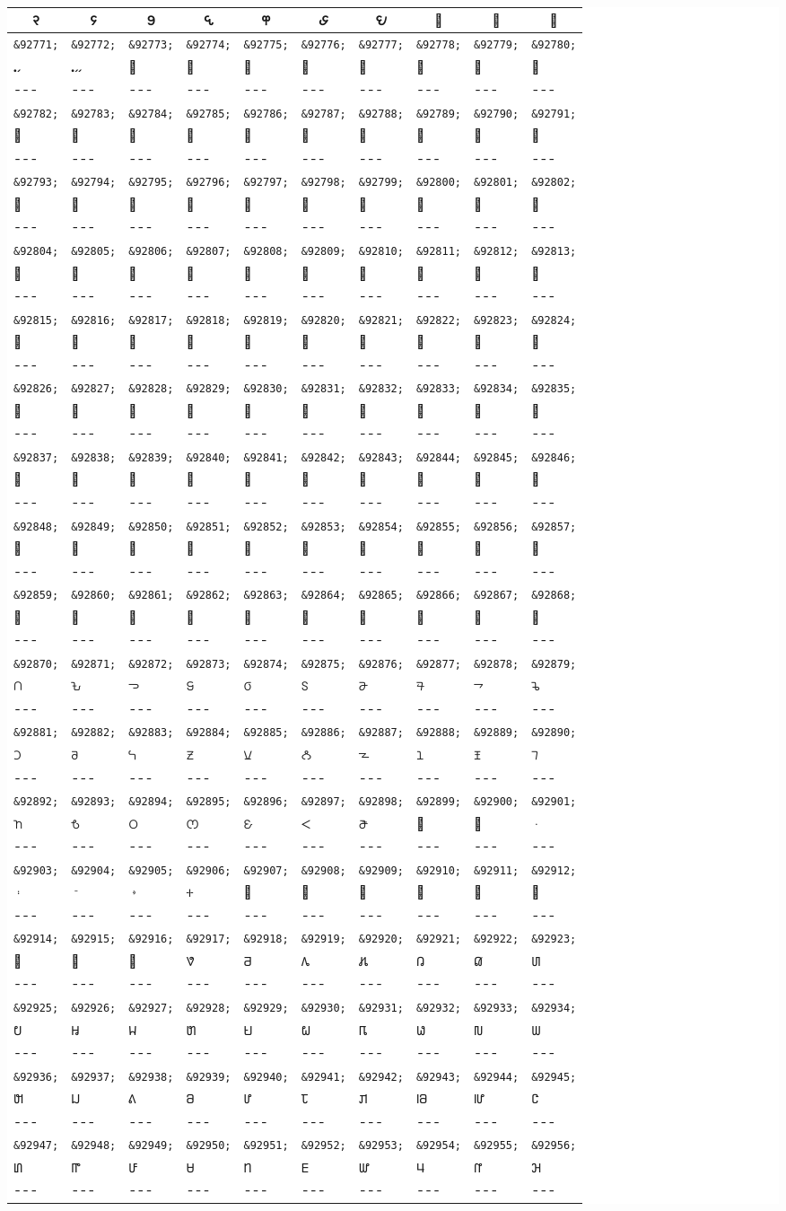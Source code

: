 | &#92771; | &#92772; | &#92773; | &#92774; | &#92775; | &#92776; | &#92777; | &#92778; | &#92779; | &#92780; | 
|  --- |  --- |  --- |  --- |  --- |  --- |  --- |  --- |  --- |  --- | 
| `&92771;` | `&92772;` | `&92773;` | `&92774;` | `&92775;` | `&92776;` | `&92777;` | `&92778;` | `&92779;` | `&92780;` | 
| &#92782; | &#92783; | &#92784; | &#92785; | &#92786; | &#92787; | &#92788; | &#92789; | &#92790; | &#92791; | 
|  --- |  --- |  --- |  --- |  --- |  --- |  --- |  --- |  --- |  --- | 
| `&92782;` | `&92783;` | `&92784;` | `&92785;` | `&92786;` | `&92787;` | `&92788;` | `&92789;` | `&92790;` | `&92791;` | 
| &#92793; | &#92794; | &#92795; | &#92796; | &#92797; | &#92798; | &#92799; | &#92800; | &#92801; | &#92802; | 
|  --- |  --- |  --- |  --- |  --- |  --- |  --- |  --- |  --- |  --- | 
| `&92793;` | `&92794;` | `&92795;` | `&92796;` | `&92797;` | `&92798;` | `&92799;` | `&92800;` | `&92801;` | `&92802;` | 
| &#92804; | &#92805; | &#92806; | &#92807; | &#92808; | &#92809; | &#92810; | &#92811; | &#92812; | &#92813; | 
|  --- |  --- |  --- |  --- |  --- |  --- |  --- |  --- |  --- |  --- | 
| `&92804;` | `&92805;` | `&92806;` | `&92807;` | `&92808;` | `&92809;` | `&92810;` | `&92811;` | `&92812;` | `&92813;` | 
| &#92815; | &#92816; | &#92817; | &#92818; | &#92819; | &#92820; | &#92821; | &#92822; | &#92823; | &#92824; | 
|  --- |  --- |  --- |  --- |  --- |  --- |  --- |  --- |  --- |  --- | 
| `&92815;` | `&92816;` | `&92817;` | `&92818;` | `&92819;` | `&92820;` | `&92821;` | `&92822;` | `&92823;` | `&92824;` | 
| &#92826; | &#92827; | &#92828; | &#92829; | &#92830; | &#92831; | &#92832; | &#92833; | &#92834; | &#92835; | 
|  --- |  --- |  --- |  --- |  --- |  --- |  --- |  --- |  --- |  --- | 
| `&92826;` | `&92827;` | `&92828;` | `&92829;` | `&92830;` | `&92831;` | `&92832;` | `&92833;` | `&92834;` | `&92835;` | 
| &#92837; | &#92838; | &#92839; | &#92840; | &#92841; | &#92842; | &#92843; | &#92844; | &#92845; | &#92846; | 
|  --- |  --- |  --- |  --- |  --- |  --- |  --- |  --- |  --- |  --- | 
| `&92837;` | `&92838;` | `&92839;` | `&92840;` | `&92841;` | `&92842;` | `&92843;` | `&92844;` | `&92845;` | `&92846;` | 
| &#92848; | &#92849; | &#92850; | &#92851; | &#92852; | &#92853; | &#92854; | &#92855; | &#92856; | &#92857; | 
|  --- |  --- |  --- |  --- |  --- |  --- |  --- |  --- |  --- |  --- | 
| `&92848;` | `&92849;` | `&92850;` | `&92851;` | `&92852;` | `&92853;` | `&92854;` | `&92855;` | `&92856;` | `&92857;` | 
| &#92859; | &#92860; | &#92861; | &#92862; | &#92863; | &#92864; | &#92865; | &#92866; | &#92867; | &#92868; | 
|  --- |  --- |  --- |  --- |  --- |  --- |  --- |  --- |  --- |  --- | 
| `&92859;` | `&92860;` | `&92861;` | `&92862;` | `&92863;` | `&92864;` | `&92865;` | `&92866;` | `&92867;` | `&92868;` | 
| &#92870; | &#92871; | &#92872; | &#92873; | &#92874; | &#92875; | &#92876; | &#92877; | &#92878; | &#92879; | 
|  --- |  --- |  --- |  --- |  --- |  --- |  --- |  --- |  --- |  --- | 
| `&92870;` | `&92871;` | `&92872;` | `&92873;` | `&92874;` | `&92875;` | `&92876;` | `&92877;` | `&92878;` | `&92879;` | 
| &#92881; | &#92882; | &#92883; | &#92884; | &#92885; | &#92886; | &#92887; | &#92888; | &#92889; | &#92890; | 
|  --- |  --- |  --- |  --- |  --- |  --- |  --- |  --- |  --- |  --- | 
| `&92881;` | `&92882;` | `&92883;` | `&92884;` | `&92885;` | `&92886;` | `&92887;` | `&92888;` | `&92889;` | `&92890;` | 
| &#92892; | &#92893; | &#92894; | &#92895; | &#92896; | &#92897; | &#92898; | &#92899; | &#92900; | &#92901; | 
|  --- |  --- |  --- |  --- |  --- |  --- |  --- |  --- |  --- |  --- | 
| `&92892;` | `&92893;` | `&92894;` | `&92895;` | `&92896;` | `&92897;` | `&92898;` | `&92899;` | `&92900;` | `&92901;` | 
| &#92903; | &#92904; | &#92905; | &#92906; | &#92907; | &#92908; | &#92909; | &#92910; | &#92911; | &#92912; | 
|  --- |  --- |  --- |  --- |  --- |  --- |  --- |  --- |  --- |  --- | 
| `&92903;` | `&92904;` | `&92905;` | `&92906;` | `&92907;` | `&92908;` | `&92909;` | `&92910;` | `&92911;` | `&92912;` | 
| &#92914; | &#92915; | &#92916; | &#92917; | &#92918; | &#92919; | &#92920; | &#92921; | &#92922; | &#92923; | 
|  --- |  --- |  --- |  --- |  --- |  --- |  --- |  --- |  --- |  --- | 
| `&92914;` | `&92915;` | `&92916;` | `&92917;` | `&92918;` | `&92919;` | `&92920;` | `&92921;` | `&92922;` | `&92923;` | 
| &#92925; | &#92926; | &#92927; | &#92928; | &#92929; | &#92930; | &#92931; | &#92932; | &#92933; | &#92934; | 
|  --- |  --- |  --- |  --- |  --- |  --- |  --- |  --- |  --- |  --- | 
| `&92925;` | `&92926;` | `&92927;` | `&92928;` | `&92929;` | `&92930;` | `&92931;` | `&92932;` | `&92933;` | `&92934;` | 
| &#92936; | &#92937; | &#92938; | &#92939; | &#92940; | &#92941; | &#92942; | &#92943; | &#92944; | &#92945; | 
|  --- |  --- |  --- |  --- |  --- |  --- |  --- |  --- |  --- |  --- | 
| `&92936;` | `&92937;` | `&92938;` | `&92939;` | `&92940;` | `&92941;` | `&92942;` | `&92943;` | `&92944;` | `&92945;` | 
| &#92947; | &#92948; | &#92949; | &#92950; | &#92951; | &#92952; | &#92953; | &#92954; | &#92955; | &#92956; | 
|  --- |  --- |  --- |  --- |  --- |  --- |  --- |  --- |  --- |  --- | 
| `&92947;` | `&92948;` | `&92949;` | `&92950;` | `&92951;` | `&92952;` | `&92953;` | `&92954;` | `&92955;` | `&92956;` | 
| &#92958; | &#92959; | &#92960; | &#92961; | &#92962; | &#92963; | &#92964; | &#92965; | &#92966; | &#92967; | 
|  --- |  --- |  --- |  --- |  --- |  --- |  --- |  --- |  --- |  --- | 